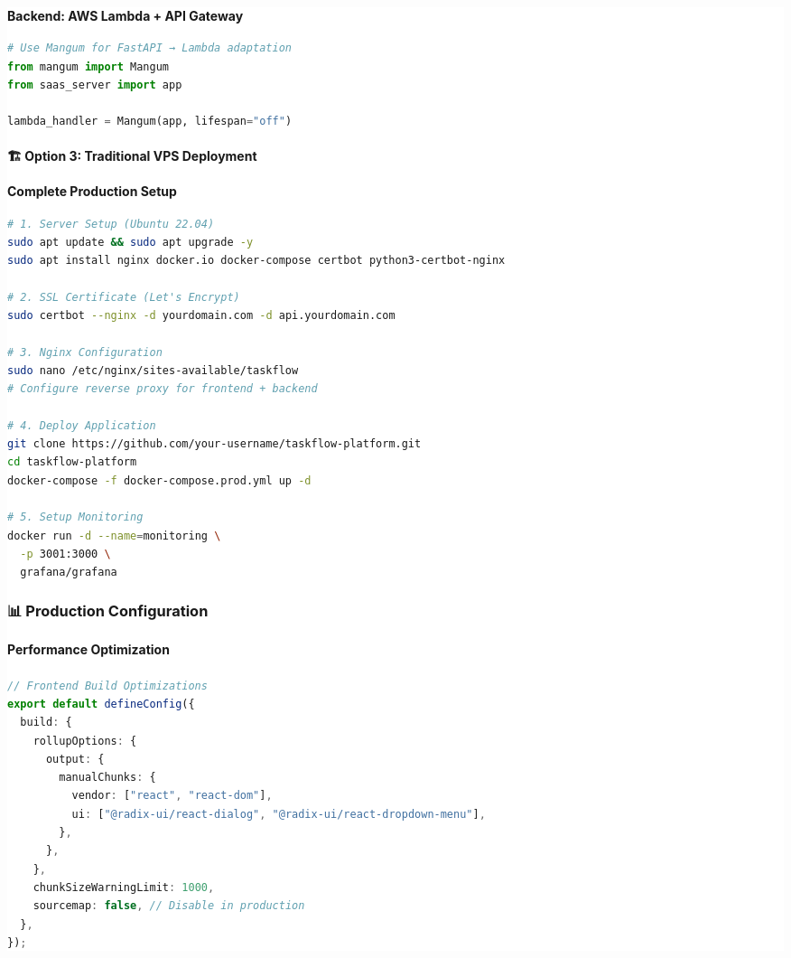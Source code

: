 **Backend: AWS Lambda + API Gateway**

```python
# Use Mangum for FastAPI → Lambda adaptation
from mangum import Mangum
from saas_server import app

lambda_handler = Mangum(app, lifespan="off")
```

#### 🏗️ **Option 3: Traditional VPS Deployment**

**Complete Production Setup**

```bash
# 1. Server Setup (Ubuntu 22.04)
sudo apt update && sudo apt upgrade -y
sudo apt install nginx docker.io docker-compose certbot python3-certbot-nginx

# 2. SSL Certificate (Let's Encrypt)
sudo certbot --nginx -d yourdomain.com -d api.yourdomain.com

# 3. Nginx Configuration
sudo nano /etc/nginx/sites-available/taskflow
# Configure reverse proxy for frontend + backend

# 4. Deploy Application
git clone https://github.com/your-username/taskflow-platform.git
cd taskflow-platform
docker-compose -f docker-compose.prod.yml up -d

# 5. Setup Monitoring
docker run -d --name=monitoring \
  -p 3001:3000 \
  grafana/grafana
```

### 📊 Production Configuration

#### Performance Optimization

```typescript
// Frontend Build Optimizations
export default defineConfig({
  build: {
    rollupOptions: {
      output: {
        manualChunks: {
          vendor: ["react", "react-dom"],
          ui: ["@radix-ui/react-dialog", "@radix-ui/react-dropdown-menu"],
        },
      },
    },
    chunkSizeWarningLimit: 1000,
    sourcemap: false, // Disable in production
  },
});
```

